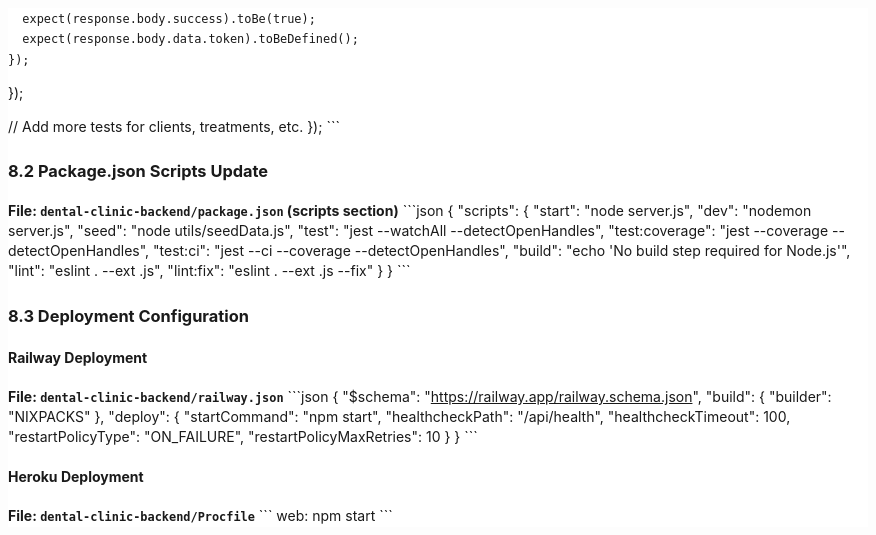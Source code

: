       expect(response.body.success).toBe(true);
      expect(response.body.data.token).toBeDefined();
    });
  });

  // Add more tests for clients, treatments, etc.
});
\`\`\`

### 8.2 Package.json Scripts Update
**File: `dental-clinic-backend/package.json` (scripts section)**
\`\`\`json
{
  "scripts": {
    "start": "node server.js",
    "dev": "nodemon server.js",
    "seed": "node utils/seedData.js",
    "test": "jest --watchAll --detectOpenHandles",
    "test:coverage": "jest --coverage --detectOpenHandles",
    "test:ci": "jest --ci --coverage --detectOpenHandles",
    "build": "echo 'No build step required for Node.js'",
    "lint": "eslint . --ext .js",
    "lint:fix": "eslint . --ext .js --fix"
  }
}
\`\`\`

### 8.3 Deployment Configuration

#### Railway Deployment
**File: `dental-clinic-backend/railway.json`**
\`\`\`json
{
  "$schema": "https://railway.app/railway.schema.json",
  "build": {
    "builder": "NIXPACKS"
  },
  "deploy": {
    "startCommand": "npm start",
    "healthcheckPath": "/api/health",
    "healthcheckTimeout": 100,
    "restartPolicyType": "ON_FAILURE",
    "restartPolicyMaxRetries": 10
  }
}
\`\`\`

#### Heroku Deployment
**File: `dental-clinic-backend/Procfile`**
\`\`\`
web: npm start
\`\`\`
